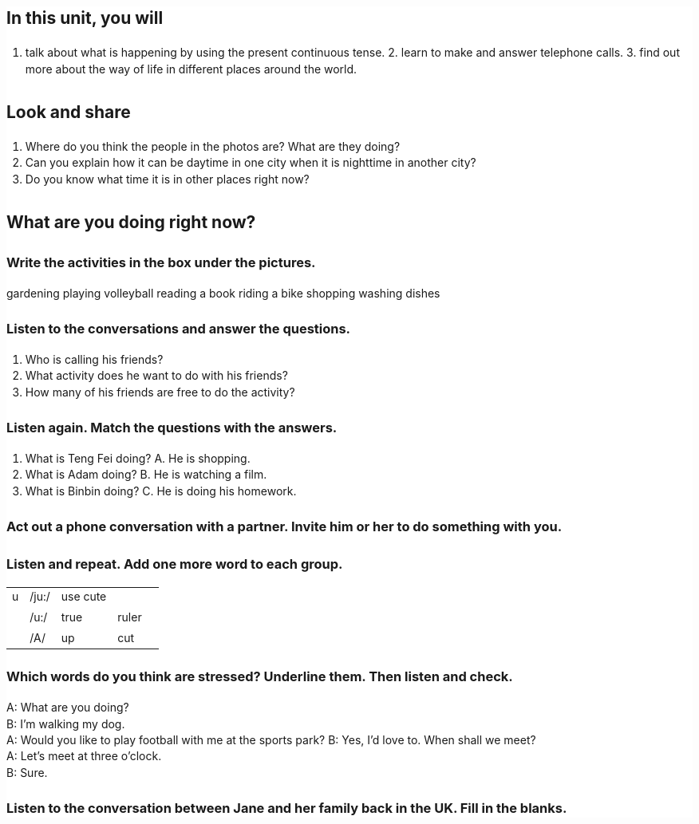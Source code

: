 ## In this unit, you will  

1.	 talk about what is happening by using the present continuous tense. 2.	 learn to make and answer telephone calls. 3.	 find out more about the way of life in different places around the world.  

## Look and share  

1.	 Where do you think the people in the photos are? What are they doing?   
2.	 Can you explain how it can be daytime in one city when it is nighttime in another city?   
3.	 Do you know what time it is in other places right now?  

## What are you doing right now?  

### Write the activities in the box under the pictures.  

gardening playing volleyball reading a book riding a bike shopping washing dishes  

### Listen to the conversations and answer the questions.  

1.	 Who is calling his friends?   
2.	 What activity does he want to do with his friends?   
3.	 How many of his friends are free to do the activity?  

### Listen again. Match the questions with the answers.  

1.	 What is Teng Fei doing? A.	He is shopping.   
2.	 What is Adam doing? B.	He is watching a film.   
3.	 What is Binbin doing? C.	He is doing his homework.  

### Act out a phone conversation with a partner. Invite him or her to do something with you.  

### Listen and repeat. Add one more word to each group.  

<html><body><table><tr><td rowspan="3">u</td><td>/ju:/</td><td>use cute</td><td></td><td></td></tr><tr><td>/u:/</td><td>true</td><td>ruler</td><td></td></tr><tr><td>/A/</td><td>up</td><td>cut</td><td></td></tr></table></body></html>  

### Which words do you think are stressed? Underline them. Then listen and check.  

A: What are you doing?   
B: I’m walking my dog.   
A: Would you like to play football with me at the sports park? B: Yes, I’d love to. When shall we meet?   
A: Let’s meet at three o’clock.   
B: Sure.  

### Listen to the conversation between Jane and her family back in the UK. Fill in the blanks.  
